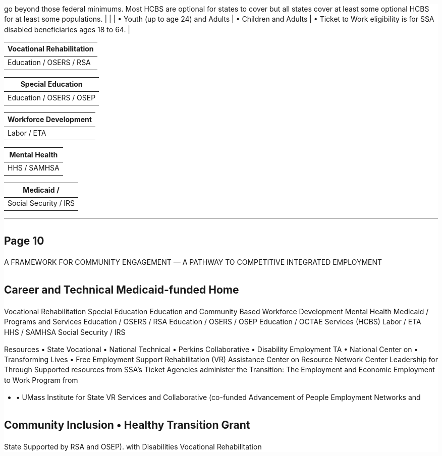 go beyond those federal
minimums. Most HCBS are
optional for states to cover
but all states cover at least
some optional HCBS for at
least some populations. |  |  | • Youth (up to age 24) and
Adults | • Children and Adults | • Ticket to Work eligibility is
for SSA disabled
beneficiaries ages 18 to 64. |



| Vocational Rehabilitation |
| --- |
| Education / OSERS / RSA |



| Special Education |
| --- |
| Education / OSERS / OSEP |



| Workforce Development |
| --- |
| Labor / ETA |



| Mental Health |
| --- |
| HHS / SAMHSA |



| Medicaid / |
| --- |
| Social Security / IRS |



---
## Page 10



A FRAMEWORK FOR COMMUNITY ENGAGEMENT — A PATHWAY TO COMPETITIVE INTEGRATED EMPLOYMENT
## Career and Technical Medicaid-funded Home
Vocational Rehabilitation Special Education Education and Community Based Workforce Development Mental Health Medicaid /
Programs and Services Education / OSERS / RSA Education / OSERS / OSEP Education / OCTAE Services (HCBS) Labor / ETA HHS / SAMHSA Social Security / IRS

Resources        • State Vocational • National Technical • Perkins Collaborative • Disability Employment TA • National Center on • Transforming Lives • Free Employment Support
Rehabilitation (VR) Assistance Center on Resource Network Center Leadership for  Through Supported resources from SSA’s Ticket
Agencies administer the Transition: The                          Employment and Economic Employment to Work Program from
- • UMass Institute for
State VR Services and Collaborative (co-funded                   Advancement of People           Employment Networks and
## Community Inclusion           • Healthy Transition Grant
State Supported by RSA and OSEP).                                with Disabilities               Vocational Rehabilitation